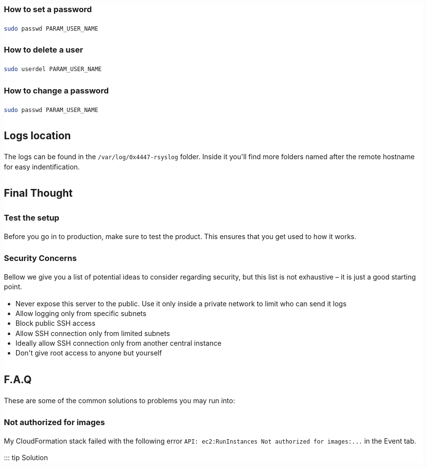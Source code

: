 ### How to set a password

```bash
sudo passwd PARAM_USER_NAME
```

### How to delete a user

```bash
sudo userdel PARAM_USER_NAME
```

### How to change a password

```bash
sudo passwd PARAM_USER_NAME
```

## Logs location

The logs can be found in the `/var/log/0x4447-rsyslog` folder. Inside it you'll find more folders named after the remote hostname for easy indentification.

## Final Thought

### Test the setup

Before you go in to production, make sure to test the product. This ensures that you get used to how it works.

### Security Concerns

Bellow we give you a list of potential ideas to consider regarding security, but this list is not exhaustive – it is just a good starting point.

- Never expose this server to the public. Use it only inside a private network to limit who can send it logs
- Allow logging only from specific subnets
- Block public SSH access
- Allow SSH connection only from limited subnets
- Ideally allow SSH connection only from another central instance
- Don't give root access to anyone but yourself

## F.A.Q

These are some of the common solutions to problems you may run into:

### Not authorized for images

My CloudFormation stack failed with the following error `API: ec2:RunInstances Not authorized for images:...` in the Event tab.

::: tip Solution
